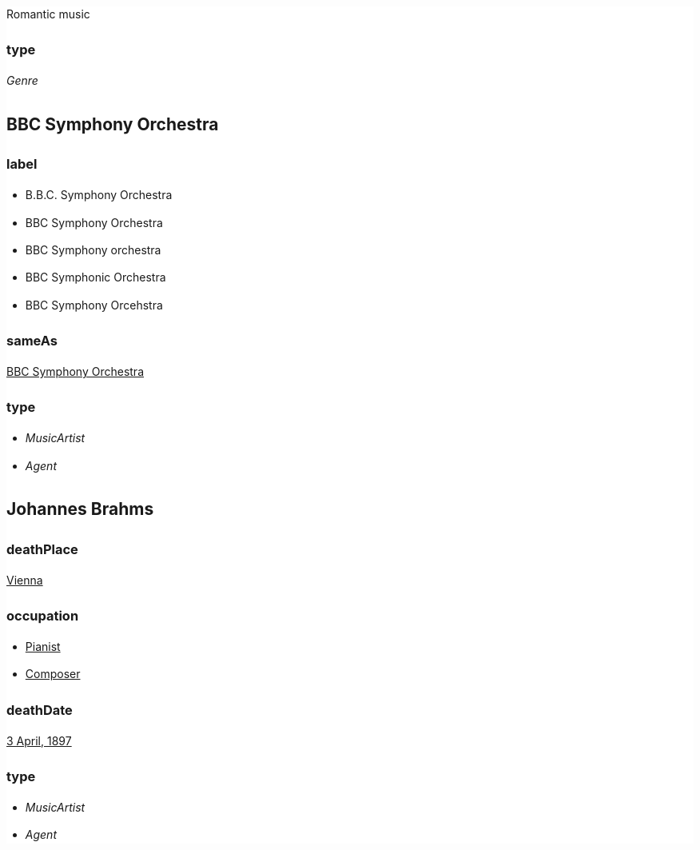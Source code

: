 
Romantic music

### type


*Genre*

## BBC Symphony Orchestra

### label

 - B.B.C. Symphony Orchestra

 - BBC Symphony Orchestra

 - BBC Symphony orchestra

 - BBC Symphonic Orchestra

 - BBC Symphony Orcehstra

### sameAs


[BBC Symphony Orchestra](#BBC-Symphony-Orchestra)

### type

 - *MusicArtist*

 - *Agent*

## Johannes Brahms

### deathPlace


[Vienna](#Vienna)

### occupation

 - [Pianist](#Pianist)

 - [Composer](#Composer)

### deathDate


[3 April, 1897](#3-April-1897)

### type

 - *MusicArtist*

 - *Agent*
